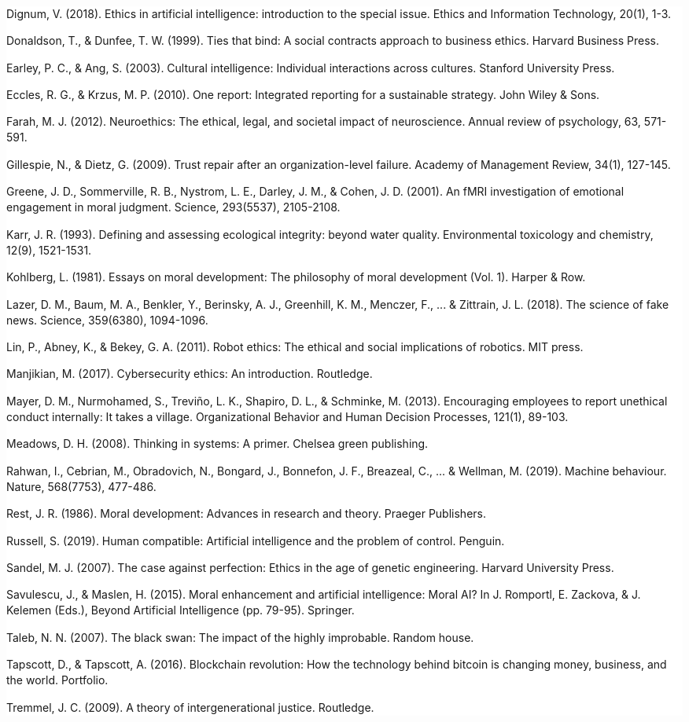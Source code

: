 Dignum, V. (2018). Ethics in artificial intelligence: introduction to the special issue. Ethics and Information Technology, 20(1), 1-3.

Donaldson, T., & Dunfee, T. W. (1999). Ties that bind: A social contracts approach to business ethics. Harvard Business Press.

Earley, P. C., & Ang, S. (2003). Cultural intelligence: Individual interactions across cultures. Stanford University Press.

Eccles, R. G., & Krzus, M. P. (2010). One report: Integrated reporting for a sustainable strategy. John Wiley & Sons.

Farah, M. J. (2012). Neuroethics: The ethical, legal, and societal impact of neuroscience. Annual review of psychology, 63, 571-591.

Gillespie, N., & Dietz, G. (2009). Trust repair after an organization-level failure. Academy of Management Review, 34(1), 127-145.

Greene, J. D., Sommerville, R. B., Nystrom, L. E., Darley, J. M., & Cohen, J. D. (2001). An fMRI investigation of emotional engagement in moral judgment. Science, 293(5537), 2105-2108.

Karr, J. R. (1993). Defining and assessing ecological integrity: beyond water quality. Environmental toxicology and chemistry, 12(9), 1521-1531.

Kohlberg, L. (1981). Essays on moral development: The philosophy of moral development (Vol. 1). Harper & Row.

Lazer, D. M., Baum, M. A., Benkler, Y., Berinsky, A. J., Greenhill, K. M., Menczer, F., ... & Zittrain, J. L. (2018). The science of fake news. Science, 359(6380), 1094-1096.

Lin, P., Abney, K., & Bekey, G. A. (2011). Robot ethics: The ethical and social implications of robotics. MIT press.

Manjikian, M. (2017). Cybersecurity ethics: An introduction. Routledge.

Mayer, D. M., Nurmohamed, S., Treviño, L. K., Shapiro, D. L., & Schminke, M. (2013). Encouraging employees to report unethical conduct internally: It takes a village. Organizational Behavior and Human Decision Processes, 121(1), 89-103.

Meadows, D. H. (2008). Thinking in systems: A primer. Chelsea green publishing.

Rahwan, I., Cebrian, M., Obradovich, N., Bongard, J., Bonnefon, J. F., Breazeal, C., ... & Wellman, M. (2019). Machine behaviour. Nature, 568(7753), 477-486.

Rest, J. R. (1986). Moral development: Advances in research and theory. Praeger Publishers.

Russell, S. (2019). Human compatible: Artificial intelligence and the problem of control. Penguin.

Sandel, M. J. (2007). The case against perfection: Ethics in the age of genetic engineering. Harvard University Press.

Savulescu, J., & Maslen, H. (2015). Moral enhancement and artificial intelligence: Moral AI? In J. Romportl, E. Zackova, & J. Kelemen (Eds.), Beyond Artificial Intelligence (pp. 79-95). Springer.

Taleb, N. N. (2007). The black swan: The impact of the highly improbable. Random house.

Tapscott, D., & Tapscott, A. (2016). Blockchain revolution: How the technology behind bitcoin is changing money, business, and the world. Portfolio.

Tremmel, J. C. (2009). A theory of intergenerational justice. Routledge.
